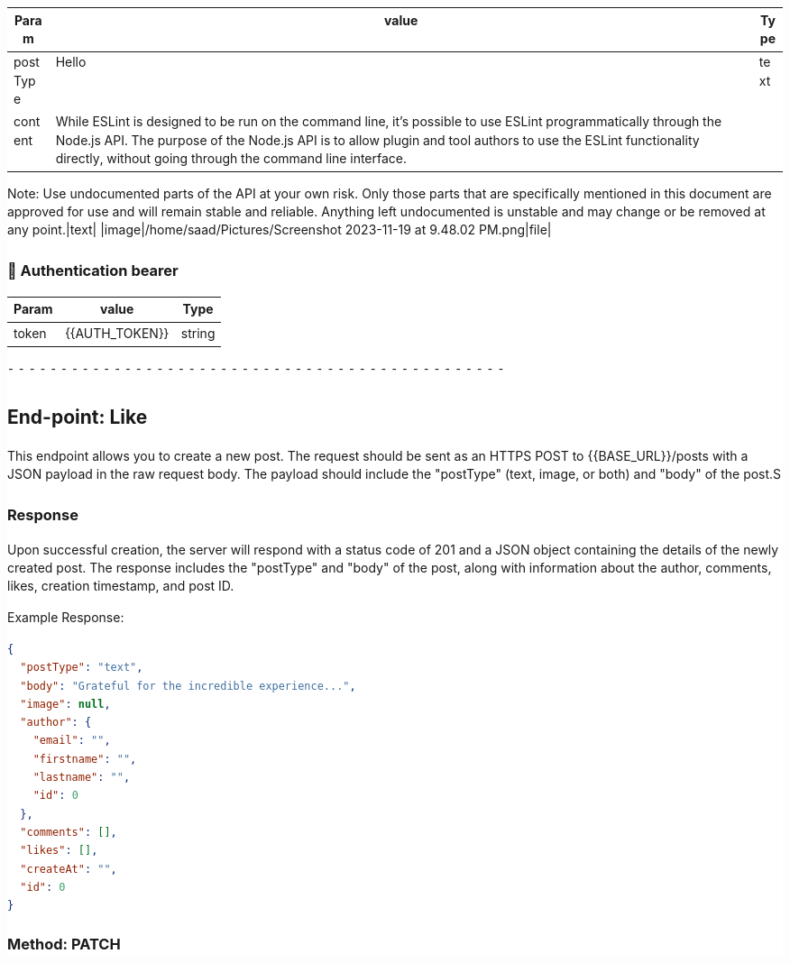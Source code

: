 | Param    | value                                                                                                                                                                                                                                                                                        | Type |
| -------- | -------------------------------------------------------------------------------------------------------------------------------------------------------------------------------------------------------------------------------------------------------------------------------------------- | ---- |
| postType | Hello                                                                                                                                                                                                                                                                                        | text |
| content  | While ESLint is designed to be run on the command line, it’s possible to use ESLint programmatically through the Node.js API. The purpose of the Node.js API is to allow plugin and tool authors to use the ESLint functionality directly, without going through the command line interface. |

Note: Use undocumented parts of the API at your own risk. Only those parts that are specifically mentioned in this document are approved for use and will remain stable and reliable. Anything left undocumented is unstable and may change or be removed at any point.|text|
|image|/home/saad/Pictures/Screenshot 2023-11-19 at 9.48.02 PM.png|file|

### 🔑 Authentication bearer

| Param | value          | Type   |
| ----- | -------------- | ------ |
| token | {{AUTH_TOKEN}} | string |

⁃ ⁃ ⁃ ⁃ ⁃ ⁃ ⁃ ⁃ ⁃ ⁃ ⁃ ⁃ ⁃ ⁃ ⁃ ⁃ ⁃ ⁃ ⁃ ⁃ ⁃ ⁃ ⁃ ⁃ ⁃ ⁃ ⁃ ⁃ ⁃ ⁃ ⁃ ⁃ ⁃ ⁃ ⁃ ⁃ ⁃ ⁃ ⁃ ⁃ ⁃ ⁃ ⁃ ⁃ ⁃ ⁃ ⁃

## End-point: Like

This endpoint allows you to create a new post. The request should be sent as an HTTPS POST to {{BASE_URL}}/posts with a JSON payload in the raw request body. The payload should include the "postType" (text, image, or both) and "body" of the post.S

### Response

Upon successful creation, the server will respond with a status code of 201 and a JSON object containing the details of the newly created post. The response includes the "postType" and "body" of the post, along with information about the author, comments, likes, creation timestamp, and post ID.

Example Response:

```json
{
  "postType": "text",
  "body": "Grateful for the incredible experience...",
  "image": null,
  "author": {
    "email": "",
    "firstname": "",
    "lastname": "",
    "id": 0
  },
  "comments": [],
  "likes": [],
  "createAt": "",
  "id": 0
}
```

### Method: PATCH
